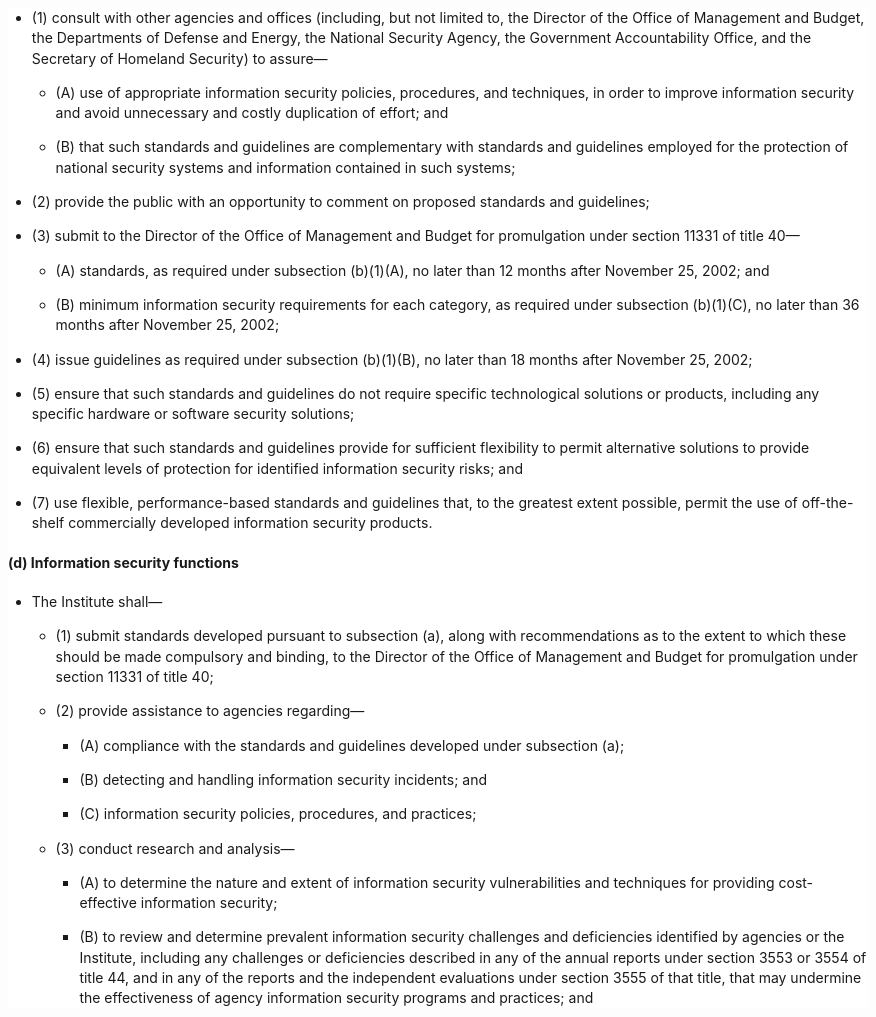   * (1) consult with other agencies and offices (including, but not limited to, the Director of the Office of Management and Budget, the Departments of Defense and Energy, the National Security Agency, the Government Accountability Office, and the Secretary of Homeland Security) to assure—

    * (A) use of appropriate information security policies, procedures, and techniques, in order to improve information security and avoid unnecessary and costly duplication of effort; and

    * (B) that such standards and guidelines are complementary with standards and guidelines employed for the protection of national security systems and information contained in such systems;


  * (2) provide the public with an opportunity to comment on proposed standards and guidelines;

  * (3) submit to the Director of the Office of Management and Budget for promulgation under section 11331 of title 40—

    * (A) standards, as required under subsection (b)(1)(A), no later than 12 months after November 25, 2002; and

    * (B) minimum information security requirements for each category, as required under subsection (b)(1)(C), no later than 36 months after November 25, 2002;


  * (4) issue guidelines as required under subsection (b)(1)(B), no later than 18 months after November 25, 2002;

  * (5) ensure that such standards and guidelines do not require specific technological solutions or products, including any specific hardware or software security solutions;

  * (6) ensure that such standards and guidelines provide for sufficient flexibility to permit alternative solutions to provide equivalent levels of protection for identified information security risks; and

  * (7) use flexible, performance-based standards and guidelines that, to the greatest extent possible, permit the use of off-the-shelf commercially developed information security products.

#### (d) Information security functions
* The Institute shall—

  * (1) submit standards developed pursuant to subsection (a), along with recommendations as to the extent to which these should be made compulsory and binding, to the Director of the Office of Management and Budget for promulgation under section 11331 of title 40;

  * (2) provide assistance to agencies regarding—

    * (A) compliance with the standards and guidelines developed under subsection (a);

    * (B) detecting and handling information security incidents; and

    * (C) information security policies, procedures, and practices;


  * (3) conduct research and analysis—

    * (A) to determine the nature and extent of information security vulnerabilities and techniques for providing cost-effective information security;

    * (B) to review and determine prevalent information security challenges and deficiencies identified by agencies or the Institute, including any challenges or deficiencies described in any of the annual reports under section 3553 or 3554 of title 44, and in any of the reports and the independent evaluations under section 3555 of that title, that may undermine the effectiveness of agency information security programs and practices; and

